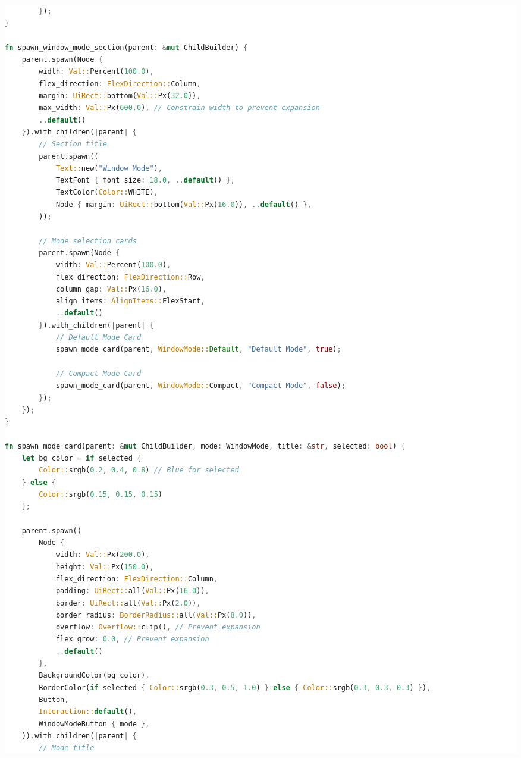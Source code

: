 ```rust
        });
}

fn spawn_window_mode_section(parent: &mut ChildBuilder) {
    parent.spawn(Node {
        width: Val::Percent(100.0),
        flex_direction: FlexDirection::Column,
        margin: UiRect::bottom(Val::Px(32.0)),
        max_width: Val::Px(600.0), // Constrain width to prevent expansion
        ..default()
    }).with_children(|parent| {
        // Section title
        parent.spawn((
            Text::new("Window Mode"),
            TextFont { font_size: 18.0, ..default() },
            TextColor(Color::WHITE),
            Node { margin: UiRect::bottom(Val::Px(16.0)), ..default() },
        ));
        
        // Mode selection cards
        parent.spawn(Node {
            width: Val::Percent(100.0),
            flex_direction: FlexDirection::Row,
            column_gap: Val::Px(16.0),
            align_items: AlignItems::FlexStart,
            ..default()
        }).with_children(|parent| {
            // Default Mode Card
            spawn_mode_card(parent, WindowMode::Default, "Default Mode", true);
            
            // Compact Mode Card  
            spawn_mode_card(parent, WindowMode::Compact, "Compact Mode", false);
        });
    });
}

fn spawn_mode_card(parent: &mut ChildBuilder, mode: WindowMode, title: &str, selected: bool) {
    let bg_color = if selected {
        Color::srgb(0.2, 0.4, 0.8) // Blue for selected
    } else {
        Color::srgb(0.15, 0.15, 0.15)
    };
    
    parent.spawn((
        Node {
            width: Val::Px(200.0),
            height: Val::Px(150.0),
            flex_direction: FlexDirection::Column,
            padding: UiRect::all(Val::Px(16.0)),
            border: UiRect::all(Val::Px(2.0)),
            border_radius: BorderRadius::all(Val::Px(8.0)),
            overflow: Overflow::clip(), // Prevent expansion
            flex_grow: 0.0, // Prevent expansion
            ..default()
        },
        BackgroundColor(bg_color),
        BorderColor(if selected { Color::srgb(0.3, 0.5, 1.0) } else { Color::srgb(0.3, 0.3, 0.3) }),
        Button,
        Interaction::default(),
        WindowModeButton { mode },
    )).with_children(|parent| {
        // Mode title
```